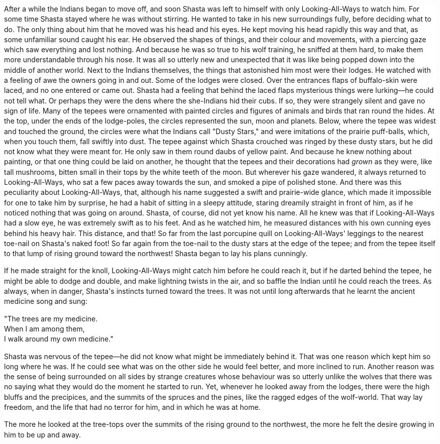 After a while the Indians began to move off, and soon Shasta was left to himself with only Looking-All-Ways to watch him. For some time Shasta stayed where he was without stirring. He wanted to take in his new surroundings fully, before deciding what to do. The only thing about him that he moved was his head and his eyes. He kept moving his head rapidly this way and that, as some unfamiliar sound caught his ear. He observed the shapes of things, and their colour and movements, with a piercing gaze which saw everything and lost nothing. And because he was so true to his wolf training, he sniffed at them hard, to make them more understandable through his nose. It was all so utterly new and unexpected that it was like being popped down into the middle of another world. Next to the Indians themselves, the things that astonished him most were their lodges. He watched with a feeling of awe the owners going in and out. Some of the lodges were closed. Over the entrances flaps of buffalo-skin were laced, and no one entered or came out. Shasta had a feeling that behind the laced flaps mysterious things were lurking—he could not tell what. Or perhaps they were the dens where the she-Indians hid their cubs. If so, they were strangely silent and gave no sign of life. Many of the tepees were ornamented with painted circles and figures of animals and birds that ran round the hides. At the top, under the ends of the lodge-poles, the circles represented the sun, moon and planets. Below, where the tepee was widest and touched the ground, the circles were what the Indians call "Dusty Stars," and were imitations of the prairie puff-balls, which, when you touch them, fall swiftly into dust. The tepee against which Shasta crouched was ringed by these dusty stars, but he did not know what they were meant for. He only saw in them round daubs of yellow paint. And because he knew nothing about painting, or that one thing could be laid on another, he thought that the tepees and their decorations had _grown_ as they were, like tall mushrooms, bitten small in their tops by the white teeth of the moon. But wherever his gaze wandered, it always returned to Looking-All-Ways, who sat a few paces away towards the sun, and smoked a pipe of polished stone. And there was this peculiarity about Looking-All-Ways, that, although his name suggested a swift and prairie-wide glance, which made it impossible for one to take him by surprise, he had a habit of sitting in a sleepy attitude, staring dreamily straight in front of him, as if he noticed nothing that was going on around. Shasta, of course, did not yet know his name. All he knew was that if Looking-All-Ways had a slow eye, he was extremely swift as to his feet. And as he watched him, he measured distances with his own cunning eyes behind his heavy hair. This distance, and that! So far from the last porcupine quill on Looking-All-Ways' leggings to the nearest toe-nail on Shasta's naked foot! So far again from the toe-nail to the dusty stars at the edge of the tepee; and from the tepee itself to that lump of rising ground toward the northwest! Shasta began to lay his plans cunningly.

If he made straight for the knoll, Looking-All-Ways might catch him before he could reach it, but if he darted behind the tepee, he might be able to dodge and double, and make lightning twists in the air, and so baffle the Indian until he could reach the trees. As always, when in danger, Shasta's instincts turned toward the trees. It was not until long afterwards that he learnt the ancient medicine song and sung:

"The trees are my medicine.  
When I am among them,  
I walk around my own medicine."  

Shasta was nervous of the tepee—he did not know what might be immediately behind it. That was one reason which kept him so long where he was. If he could see what was on the other side he would feel better, and more inclined to run. Another reason was the sense of being surrounded on all sides by strange creatures whose behaviour was so utterly unlike the wolves that there was no saying what they would do the moment he started to run. Yet, whenever he looked away from the lodges, there were the high bluffs and the precipices, and the summits of the spruces and the pines, like the ragged edges of the wolf-world. That way lay freedom, and the life that had no terror for him, and in which he was at home.

The more he looked at the tree-tops over the summits of the rising ground to the northwest, the more he felt the desire growing in him to be up and away.
